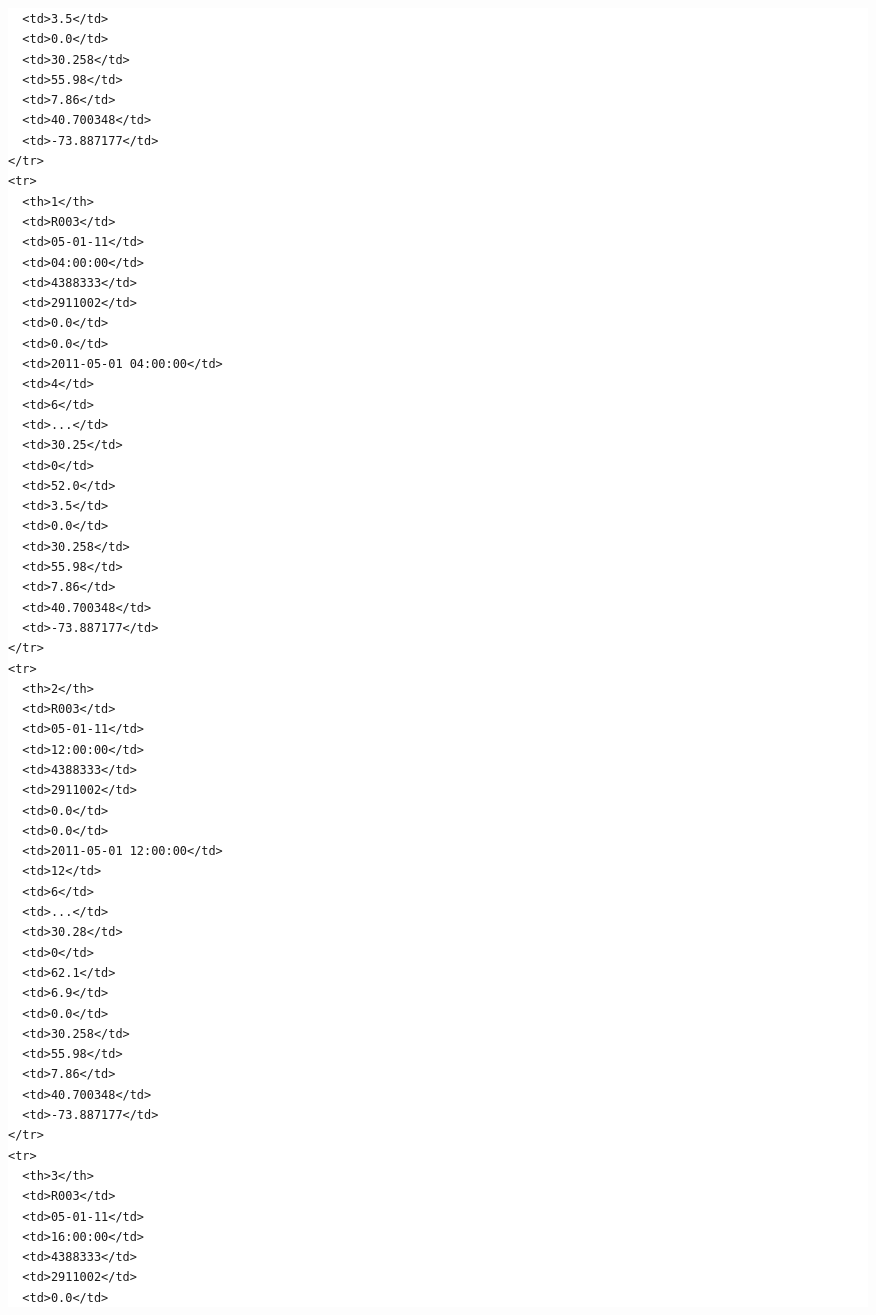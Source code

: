       <td>3.5</td>
      <td>0.0</td>
      <td>30.258</td>
      <td>55.98</td>
      <td>7.86</td>
      <td>40.700348</td>
      <td>-73.887177</td>
    </tr>
    <tr>
      <th>1</th>
      <td>R003</td>
      <td>05-01-11</td>
      <td>04:00:00</td>
      <td>4388333</td>
      <td>2911002</td>
      <td>0.0</td>
      <td>0.0</td>
      <td>2011-05-01 04:00:00</td>
      <td>4</td>
      <td>6</td>
      <td>...</td>
      <td>30.25</td>
      <td>0</td>
      <td>52.0</td>
      <td>3.5</td>
      <td>0.0</td>
      <td>30.258</td>
      <td>55.98</td>
      <td>7.86</td>
      <td>40.700348</td>
      <td>-73.887177</td>
    </tr>
    <tr>
      <th>2</th>
      <td>R003</td>
      <td>05-01-11</td>
      <td>12:00:00</td>
      <td>4388333</td>
      <td>2911002</td>
      <td>0.0</td>
      <td>0.0</td>
      <td>2011-05-01 12:00:00</td>
      <td>12</td>
      <td>6</td>
      <td>...</td>
      <td>30.28</td>
      <td>0</td>
      <td>62.1</td>
      <td>6.9</td>
      <td>0.0</td>
      <td>30.258</td>
      <td>55.98</td>
      <td>7.86</td>
      <td>40.700348</td>
      <td>-73.887177</td>
    </tr>
    <tr>
      <th>3</th>
      <td>R003</td>
      <td>05-01-11</td>
      <td>16:00:00</td>
      <td>4388333</td>
      <td>2911002</td>
      <td>0.0</td>